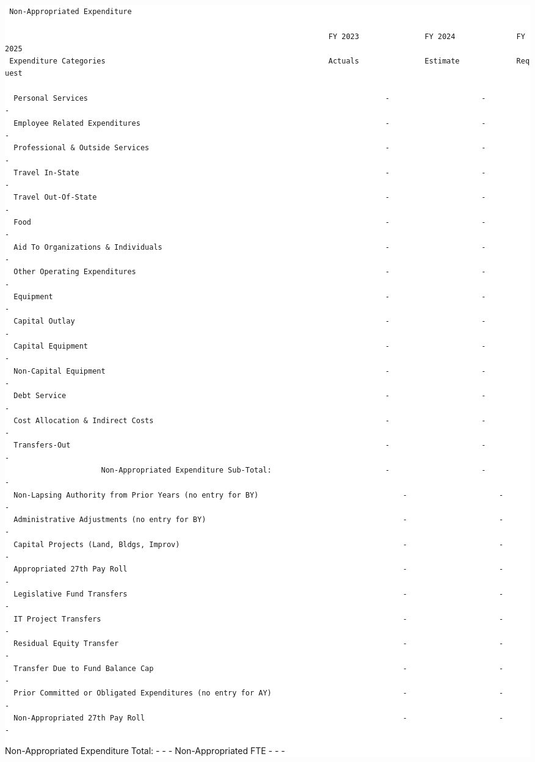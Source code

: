 
     Non-Appropriated Expenditure

                                                                              FY 2023               FY 2024              FY 2025
     Expenditure Categories                                                   Actuals               Estimate             Request

      Personal Services                                                                    -                     -                   -
      Employee Related Expenditures                                                        -                     -                   -
      Professional & Outside Services                                                      -                     -                   -
      Travel In-State                                                                      -                     -                   -
      Travel Out-Of-State                                                                  -                     -                   -
      Food                                                                                 -                     -                   -
      Aid To Organizations & Individuals                                                   -                     -                   -
      Other Operating Expenditures                                                         -                     -                   -
      Equipment                                                                            -                     -                   -
      Capital Outlay                                                                       -                     -                   -
      Capital Equipment                                                                    -                     -                   -
      Non-Capital Equipment                                                                -                     -                   -
      Debt Service                                                                         -                     -                   -
      Cost Allocation & Indirect Costs                                                     -                     -                   -
      Transfers-Out                                                                        -                     -                   -
                          Non-Appropriated Expenditure Sub-Total:                          -                     -                   -
      Non-Lapsing Authority from Prior Years (no entry for BY)                                 -                     -                   -
      Administrative Adjustments (no entry for BY)                                             -                     -                   -
      Capital Projects (Land, Bldgs, Improv)                                                   -                     -                   -
      Appropriated 27th Pay Roll                                                               -                     -                   -
      Legislative Fund Transfers                                                               -                     -                   -
      IT Project Transfers                                                                     -                     -                   -
      Residual Equity Transfer                                                                 -                     -                   -
      Transfer Due to Fund Balance Cap                                                         -                     -                   -
      Prior Committed or Obligated Expenditures (no entry for AY)                              -                     -                   -
      Non-Appropriated 27th Pay Roll                                                           -                     -                   -
Non-Appropriated Expenditure Total:                                                            -                     -                   -
Non-Appropriated FTE                                                                           -                     -                   -
